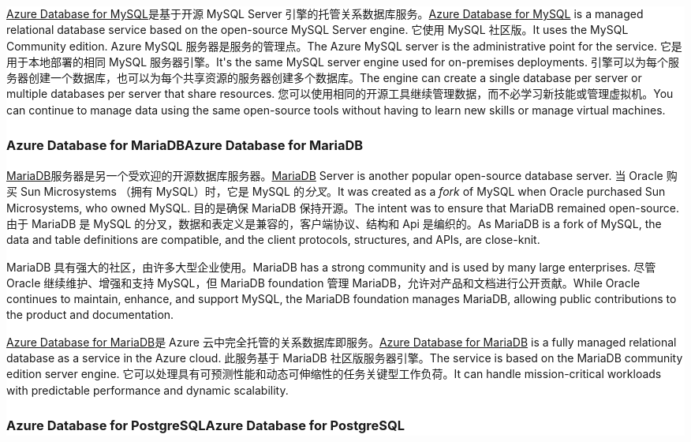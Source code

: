 <span data-ttu-id="63f55-258">[Azure Database for MySQL](https://azure.microsoft.com/services/mysql/)是基于开源 MySQL Server 引擎的托管关系数据库服务。</span><span class="sxs-lookup"><span data-stu-id="63f55-258">[Azure Database for MySQL](https://azure.microsoft.com/services/mysql/) is a managed relational database service based on the open-source MySQL Server engine.</span></span> <span data-ttu-id="63f55-259">它使用 MySQL 社区版。</span><span class="sxs-lookup"><span data-stu-id="63f55-259">It uses the MySQL Community edition.</span></span> <span data-ttu-id="63f55-260">Azure MySQL 服务器是服务的管理点。</span><span class="sxs-lookup"><span data-stu-id="63f55-260">The Azure MySQL server is the administrative point for the service.</span></span> <span data-ttu-id="63f55-261">它是用于本地部署的相同 MySQL 服务器引擎。</span><span class="sxs-lookup"><span data-stu-id="63f55-261">It's the same MySQL server engine used for on-premises deployments.</span></span> <span data-ttu-id="63f55-262">引擎可以为每个服务器创建一个数据库，也可以为每个共享资源的服务器创建多个数据库。</span><span class="sxs-lookup"><span data-stu-id="63f55-262">The engine can create a single database per server or multiple databases per server that share resources.</span></span> <span data-ttu-id="63f55-263">您可以使用相同的开源工具继续管理数据，而不必学习新技能或管理虚拟机。</span><span class="sxs-lookup"><span data-stu-id="63f55-263">You can continue to manage data using the same open-source tools without having to learn new skills or manage virtual machines.</span></span>

### <a name="azure-database-for-mariadb"></a><span data-ttu-id="63f55-264">Azure Database for MariaDB</span><span class="sxs-lookup"><span data-stu-id="63f55-264">Azure Database for MariaDB</span></span>

<span data-ttu-id="63f55-265">[MariaDB](https://mariadb.com/)服务器是另一个受欢迎的开源数据库服务器。</span><span class="sxs-lookup"><span data-stu-id="63f55-265">[MariaDB](https://mariadb.com/) Server is another popular open-source database server.</span></span> <span data-ttu-id="63f55-266">当 Oracle 购买 Sun Microsystems （拥有 MySQL）时，它是 MySQL 的*分叉*。</span><span class="sxs-lookup"><span data-stu-id="63f55-266">It was created as a *fork* of MySQL when Oracle purchased Sun Microsystems, who owned MySQL.</span></span> <span data-ttu-id="63f55-267">目的是确保 MariaDB 保持开源。</span><span class="sxs-lookup"><span data-stu-id="63f55-267">The intent was to ensure that MariaDB remained open-source.</span></span> <span data-ttu-id="63f55-268">由于 MariaDB 是 MySQL 的分叉，数据和表定义是兼容的，客户端协议、结构和 Api 是编织的。</span><span class="sxs-lookup"><span data-stu-id="63f55-268">As MariaDB is a fork of MySQL, the data and table definitions are compatible, and the client protocols, structures, and APIs, are close-knit.</span></span>

<span data-ttu-id="63f55-269">MariaDB 具有强大的社区，由许多大型企业使用。</span><span class="sxs-lookup"><span data-stu-id="63f55-269">MariaDB has a strong community and is used by many large enterprises.</span></span> <span data-ttu-id="63f55-270">尽管 Oracle 继续维护、增强和支持 MySQL，但 MariaDB foundation 管理 MariaDB，允许对产品和文档进行公开贡献。</span><span class="sxs-lookup"><span data-stu-id="63f55-270">While Oracle continues to maintain, enhance, and support MySQL, the MariaDB foundation manages MariaDB, allowing public contributions to the product and documentation.</span></span>

<span data-ttu-id="63f55-271">[Azure Database for MariaDB](https://azure.microsoft.com/services/mariadb/)是 Azure 云中完全托管的关系数据库即服务。</span><span class="sxs-lookup"><span data-stu-id="63f55-271">[Azure Database for MariaDB](https://azure.microsoft.com/services/mariadb/) is a fully managed relational database as a service in the Azure cloud.</span></span> <span data-ttu-id="63f55-272">此服务基于 MariaDB 社区版服务器引擎。</span><span class="sxs-lookup"><span data-stu-id="63f55-272">The service is based on the MariaDB community edition server engine.</span></span> <span data-ttu-id="63f55-273">它可以处理具有可预测性能和动态可伸缩性的任务关键型工作负荷。</span><span class="sxs-lookup"><span data-stu-id="63f55-273">It can handle mission-critical workloads with predictable performance and dynamic scalability.</span></span>

### <a name="azure-database-for-postgresql"></a><span data-ttu-id="63f55-274">Azure Database for PostgreSQL</span><span class="sxs-lookup"><span data-stu-id="63f55-274">Azure Database for PostgreSQL</span></span>
